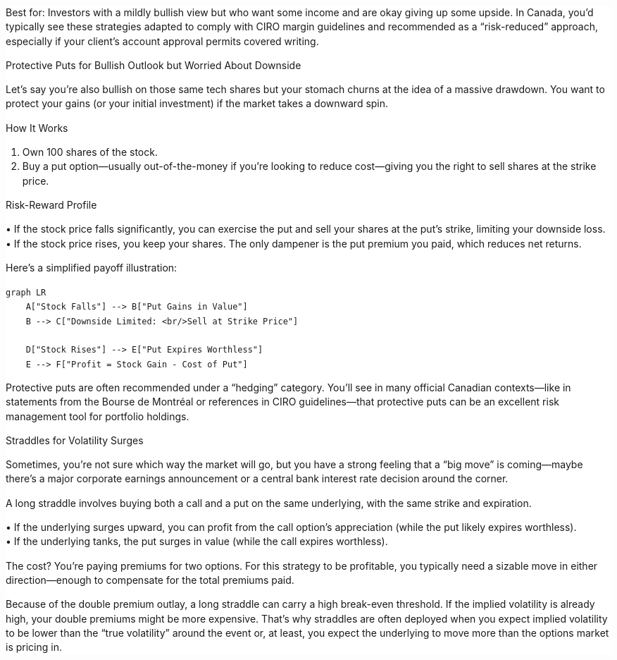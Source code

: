 Best for: Investors with a mildly bullish view but who want some income and are okay giving up some upside. In Canada, you’d typically see these strategies adapted to comply with CIRO margin guidelines and recommended as a “risk-reduced” approach, especially if your client’s account approval permits covered writing.  

  
Protective Puts for Bullish Outlook but Worried About Downside

Let’s say you’re also bullish on those same tech shares but your stomach churns at the idea of a massive drawdown. You want to protect your gains (or your initial investment) if the market takes a downward spin.  

How It Works

1. Own 100 shares of the stock.  
2. Buy a put option—usually out-of-the-money if you’re looking to reduce cost—giving you the right to sell shares at the strike price.

  
Risk-Reward Profile

• If the stock price falls significantly, you can exercise the put and sell your shares at the put’s strike, limiting your downside loss.  
• If the stock price rises, you keep your shares. The only dampener is the put premium you paid, which reduces net returns.  

Here’s a simplified payoff illustration:

```mermaid
graph LR
    A["Stock Falls"] --> B["Put Gains in Value"]
    B --> C["Downside Limited: <br/>Sell at Strike Price"]

    D["Stock Rises"] --> E["Put Expires Worthless"]
    E --> F["Profit = Stock Gain - Cost of Put"]
```

Protective puts are often recommended under a “hedging” category. You’ll see in many official Canadian contexts—like in statements from the Bourse de Montréal or references in CIRO guidelines—that protective puts can be an excellent risk management tool for portfolio holdings.  

  
Straddles for Volatility Surges

Sometimes, you’re not sure which way the market will go, but you have a strong feeling that a “big move” is coming—maybe there’s a major corporate earnings announcement or a central bank interest rate decision around the corner.  

A long straddle involves buying both a call and a put on the same underlying, with the same strike and expiration.  

• If the underlying surges upward, you can profit from the call option’s appreciation (while the put likely expires worthless).  
• If the underlying tanks, the put surges in value (while the call expires worthless).  

The cost? You’re paying premiums for two options. For this strategy to be profitable, you typically need a sizable move in either direction—enough to compensate for the total premiums paid.  

Because of the double premium outlay, a long straddle can carry a high break-even threshold. If the implied volatility is already high, your double premiums might be more expensive. That’s why straddles are often deployed when you expect implied volatility to be lower than the “true volatility” around the event or, at least, you expect the underlying to move more than the options market is pricing in.  
